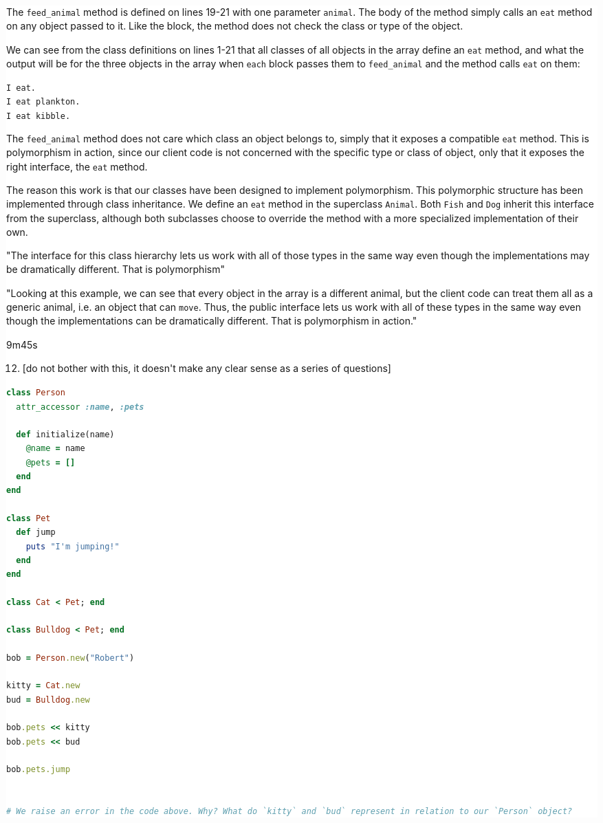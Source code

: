 The `feed_animal` method is defined on lines 19-21 with one parameter `animal`. The body of the method simply calls an `eat` method on any object passed to it. Like the block, the method does not check the class or type of the object.

We can see from the class definitions on lines 1-21 that all classes of all objects in the array define an `eat` method, and what the output will be for the three objects in the array when `each` block passes them to `feed_animal` and the method calls `eat` on them:

```
I eat.
I eat plankton.
I eat kibble.
```

The `feed_animal` method does not care which class an object belongs to, simply that it exposes a compatible `eat` method. This is polymorphism in action, since our client code is not concerned with the specific type or class of object, only that it exposes the right interface, the `eat` method.

The reason this work is that our classes have been designed to implement polymorphism. This polymorphic structure has been implemented through class inheritance. We define an `eat` method in the superclass `Animal`. Both `Fish` and `Dog` inherit this interface from the superclass, although both subclasses choose to override the method with a more specialized implementation of their own.

"The interface for this class hierarchy lets us work with all of those types in the same way even though the implementations may be dramatically different. That is polymorphism"

"Looking at this example, we can see that every object in the array is a different animal, but the client code can treat them all as a generic animal, i.e. an object that can `move`. Thus, the public interface lets us work with all of these types in the same way even though the implementations can be dramatically different. That is polymorphism in action."

9m45s

12. [do not bother with this, it doesn't make any clear sense as a series of questions]

```ruby
class Person
  attr_accessor :name, :pets

  def initialize(name)
    @name = name
    @pets = []
  end
end

class Pet
  def jump
    puts "I'm jumping!"
  end
end

class Cat < Pet; end

class Bulldog < Pet; end

bob = Person.new("Robert")

kitty = Cat.new
bud = Bulldog.new

bob.pets << kitty
bob.pets << bud                     

bob.pets.jump 


# We raise an error in the code above. Why? What do `kitty` and `bud` represent in relation to our `Person` object?  
```